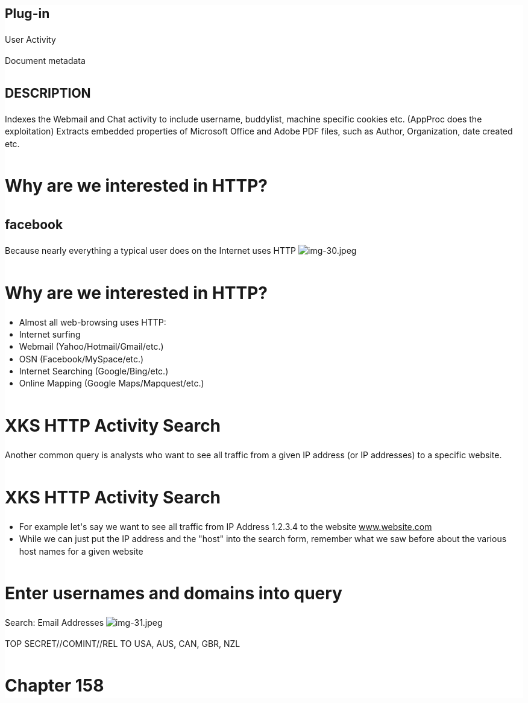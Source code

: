 ## Plug-in

User Activity

Document metadata

## DESCRIPTION

Indexes the Webmail and Chat activity to include username, buddylist, machine specific cookies etc. (AppProc does the exploitation)
Extracts embedded properties of Microsoft Office and Adobe PDF files, such as Author, Organization, date created etc.
# Why are we interested in HTTP? 

## facebook

Because nearly everything a typical user does on the Internet uses HTTP
![img-30.jpeg](img-30.jpeg)
# Why are we interested in HTTP? 

- Almost all web-browsing uses HTTP:
- Internet surfing
- Webmail (Yahoo/Hotmail/Gmail/etc.)
- OSN (Facebook/MySpace/etc.)
- Internet Searching (Google/Bing/etc.)
- Online Mapping (Google Maps/Mapquest/etc.)
# XKS HTTP Activity Search 

Another common query is analysts who want to see all traffic from a given IP address (or IP addresses) to a specific website.
# XKS HTTP Activity Search 

- For example let's say we want to see all traffic from IP Address 1.2.3.4 to the website www.website.com
- While we can just put the IP address and the "host" into the search form, remember what we saw before about the various host names for a given website
# Enter usernames and domains into query 

Search: Email Addresses
![img-31.jpeg](img-31.jpeg)

TOP SECRET//COMINT//REL TO USA, AUS, CAN, GBR, NZL
# Chapter 158 
